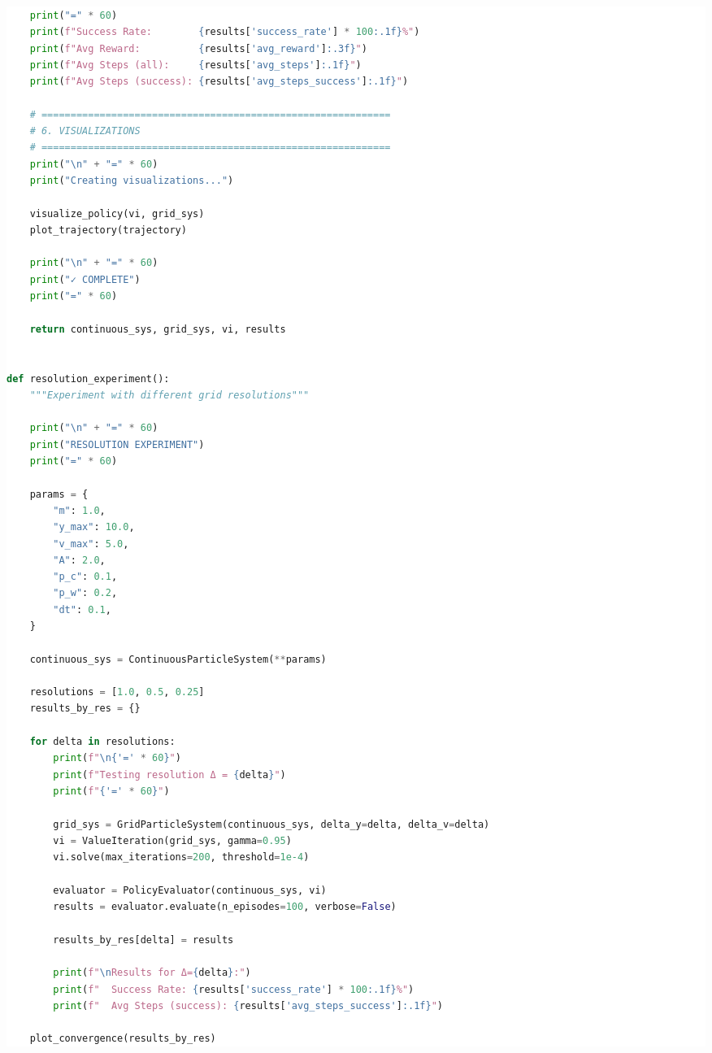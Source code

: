 ```python
    print("=" * 60)
    print(f"Success Rate:        {results['success_rate'] * 100:.1f}%")
    print(f"Avg Reward:          {results['avg_reward']:.3f}")
    print(f"Avg Steps (all):     {results['avg_steps']:.1f}")
    print(f"Avg Steps (success): {results['avg_steps_success']:.1f}")

    # ============================================================
    # 6. VISUALIZATIONS
    # ============================================================
    print("\n" + "=" * 60)
    print("Creating visualizations...")

    visualize_policy(vi, grid_sys)
    plot_trajectory(trajectory)

    print("\n" + "=" * 60)
    print("✓ COMPLETE")
    print("=" * 60)

    return continuous_sys, grid_sys, vi, results


def resolution_experiment():
    """Experiment with different grid resolutions"""

    print("\n" + "=" * 60)
    print("RESOLUTION EXPERIMENT")
    print("=" * 60)

    params = {
        "m": 1.0,
        "y_max": 10.0,
        "v_max": 5.0,
        "A": 2.0,
        "p_c": 0.1,
        "p_w": 0.2,
        "dt": 0.1,
    }

    continuous_sys = ContinuousParticleSystem(**params)

    resolutions = [1.0, 0.5, 0.25]
    results_by_res = {}

    for delta in resolutions:
        print(f"\n{'=' * 60}")
        print(f"Testing resolution Δ = {delta}")
        print(f"{'=' * 60}")

        grid_sys = GridParticleSystem(continuous_sys, delta_y=delta, delta_v=delta)
        vi = ValueIteration(grid_sys, gamma=0.95)
        vi.solve(max_iterations=200, threshold=1e-4)

        evaluator = PolicyEvaluator(continuous_sys, vi)
        results = evaluator.evaluate(n_episodes=100, verbose=False)

        results_by_res[delta] = results

        print(f"\nResults for Δ={delta}:")
        print(f"  Success Rate: {results['success_rate'] * 100:.1f}%")
        print(f"  Avg Steps (success): {results['avg_steps_success']:.1f}")

    plot_convergence(results_by_res)
```